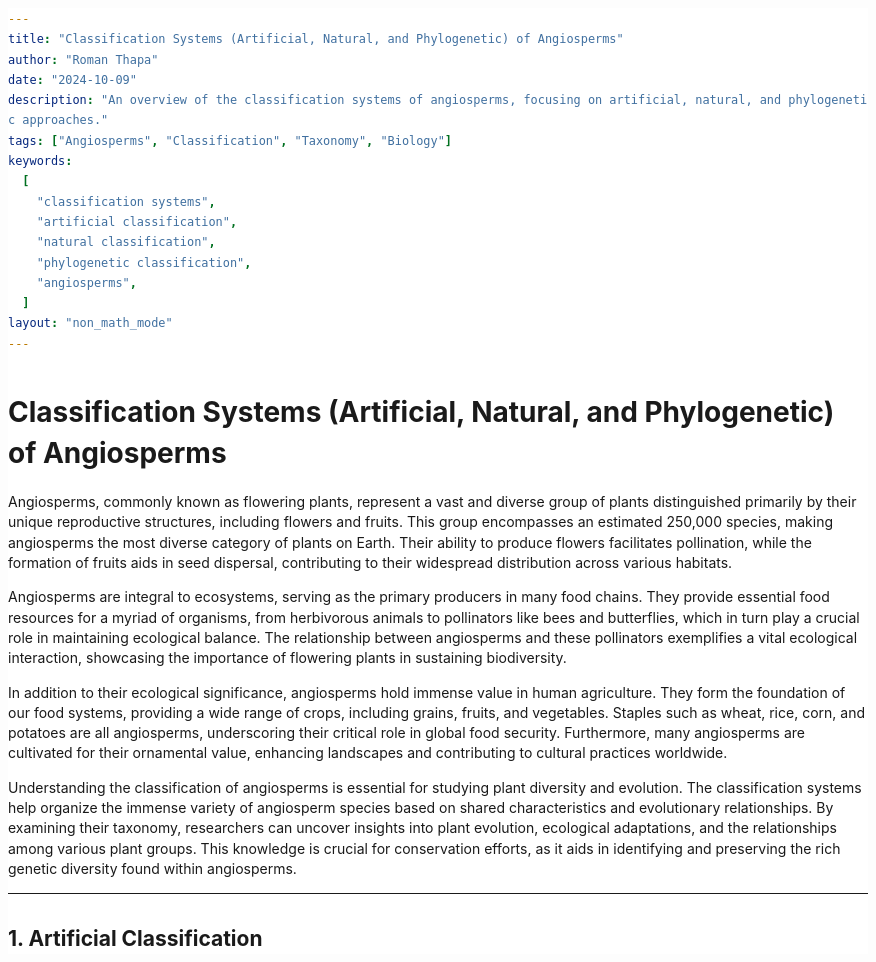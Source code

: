 ```yaml
---
title: "Classification Systems (Artificial, Natural, and Phylogenetic) of Angiosperms"
author: "Roman Thapa"
date: "2024-10-09"
description: "An overview of the classification systems of angiosperms, focusing on artificial, natural, and phylogenetic approaches."
tags: ["Angiosperms", "Classification", "Taxonomy", "Biology"]
keywords:
  [
    "classification systems",
    "artificial classification",
    "natural classification",
    "phylogenetic classification",
    "angiosperms",
  ]
layout: "non_math_mode"
---
```


# Classification Systems (Artificial, Natural, and Phylogenetic) of Angiosperms

Angiosperms, commonly known as flowering plants, represent a vast and diverse group of plants distinguished primarily by their unique reproductive structures, including flowers and fruits. This group encompasses an estimated 250,000 species, making angiosperms the most diverse category of plants on Earth. Their ability to produce flowers facilitates pollination, while the formation of fruits aids in seed dispersal, contributing to their widespread distribution across various habitats.

Angiosperms are integral to ecosystems, serving as the primary producers in many food chains. They provide essential food resources for a myriad of organisms, from herbivorous animals to pollinators like bees and butterflies, which in turn play a crucial role in maintaining ecological balance. The relationship between angiosperms and these pollinators exemplifies a vital ecological interaction, showcasing the importance of flowering plants in sustaining biodiversity.

In addition to their ecological significance, angiosperms hold immense value in human agriculture. They form the foundation of our food systems, providing a wide range of crops, including grains, fruits, and vegetables. Staples such as wheat, rice, corn, and potatoes are all angiosperms, underscoring their critical role in global food security. Furthermore, many angiosperms are cultivated for their ornamental value, enhancing landscapes and contributing to cultural practices worldwide.

Understanding the classification of angiosperms is essential for studying plant diversity and evolution. The classification systems help organize the immense variety of angiosperm species based on shared characteristics and evolutionary relationships. By examining their taxonomy, researchers can uncover insights into plant evolution, ecological adaptations, and the relationships among various plant groups. This knowledge is crucial for conservation efforts, as it aids in identifying and preserving the rich genetic diversity found within angiosperms.

---

## 1. Artificial Classification
